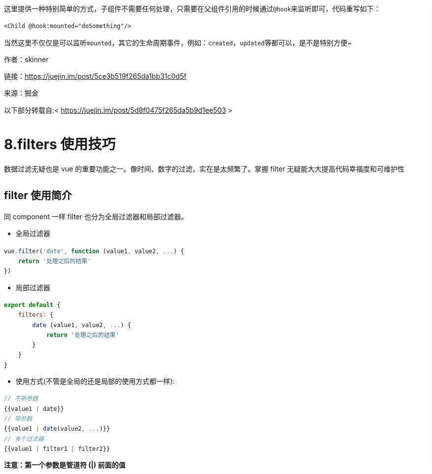 这里提供一种特别简单的方式，子组件不需要任何处理，只需要在父组件引用的时候通过`@hook`来监听即可，代码重写如下：

```vue
<Child @hook:mounted="doSomething"/>
```

当然这里不仅仅是可以监听`mounted`，其它的生命周期事件，例如：`created`，`updated`等都可以，是不是特别方便~

作者：skinner

链接：https://juejin.im/post/5ce3b519f265da1bb31c0d5f

来源：掘金

以下部分转载自:< https://juejin.im/post/5d8f0475f265da5b9d1ee503 >

# 8.filters 使用技巧

数据过滤无疑也是 vue 的重要功能之一。像时间、数字的过滤，实在是太频繁了。掌握 filter 无疑能大大提高代码幸福度和可维护性

## filter 使用简介

同 component 一样 filter 也分为全局过滤器和局部过滤器。

- 全局过滤器

```js
vue.filter('date', function (value1, value2, ...) {
    return '处理之后的结果'
})
```

- 局部过滤器

```js
export default {
    filters: {
        date (value1, value2, ...) {
            return '处理之后的结果'
        }
    }
}
```

- 使用方式(不管是全局的还是局部的使用方式都一样):

```js
// 不带参数
{{value1 | date}}
// 带参数
{{value1 | date(value2, ...)}}
// 多个过滤器
{{value1 | filter1 | filter2}}
```

**注意：第一个参数是管道符 (|) 前面的值**


